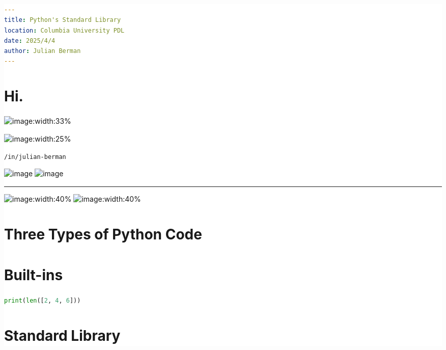 ```yaml
---
title: Python's Standard Library
location: Columbia University PDL
date: 2025/4/4
author: Julian Berman
---
```


Hi.
===







![image:width:33%](github.png)



![image:width:25%](githublogo.png)

`/in/julian-berman`





![image](jsonschemalogo.png)
![image](leannvimlogo.png)



---



![image:width:40%](deloittedigitallogo.png)
![image:width:40%](postmanlogo.png)



Three Types of Python Code
==========================





# Built-ins

```python +exec
print(len([2, 4, 6]))
```




# Standard Library
